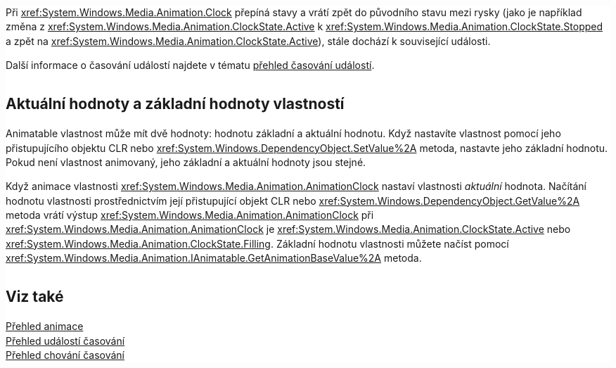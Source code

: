  Při <xref:System.Windows.Media.Animation.Clock> přepíná stavy a vrátí zpět do původního stavu mezi rysky (jako je například změna z <xref:System.Windows.Media.Animation.ClockState.Active> k <xref:System.Windows.Media.Animation.ClockState.Stopped> a zpět na <xref:System.Windows.Media.Animation.ClockState.Active>), stále dochází k související události.  
  
 Další informace o časování událostí najdete v tématu [přehled časování událostí](../../../../docs/framework/wpf/graphics-multimedia/timing-events-overview.md).  
  
<a name="currentvaluesbasevaluesofproperties"></a>   
## <a name="current-values-and-base-values-of-properties"></a>Aktuální hodnoty a základní hodnoty vlastností  
 Animatable vlastnost může mít dvě hodnoty: hodnotu základní a aktuální hodnotu. Když nastavíte vlastnost pomocí jeho přistupujícího objektu CLR nebo <xref:System.Windows.DependencyObject.SetValue%2A> metoda, nastavte jeho základní hodnotu. Pokud není vlastnost animovaný, jeho základní a aktuální hodnoty jsou stejné.  
  
 Když animace vlastnosti <xref:System.Windows.Media.Animation.AnimationClock> nastaví vlastnosti *aktuální* hodnota. Načítání hodnotu vlastnosti prostřednictvím její přistupující objekt CLR nebo <xref:System.Windows.DependencyObject.GetValue%2A> metoda vrátí výstup <xref:System.Windows.Media.Animation.AnimationClock> při <xref:System.Windows.Media.Animation.AnimationClock> je <xref:System.Windows.Media.Animation.ClockState.Active> nebo <xref:System.Windows.Media.Animation.ClockState.Filling>. Základní hodnotu vlastnosti můžete načíst pomocí <xref:System.Windows.Media.Animation.IAnimatable.GetAnimationBaseValue%2A> metoda.  
  
## <a name="see-also"></a>Viz také  
 [Přehled animace](../../../../docs/framework/wpf/graphics-multimedia/animation-overview.md)  
 [Přehled událostí časování](../../../../docs/framework/wpf/graphics-multimedia/timing-events-overview.md)  
 [Přehled chování časování](../../../../docs/framework/wpf/graphics-multimedia/timing-behaviors-overview.md)

